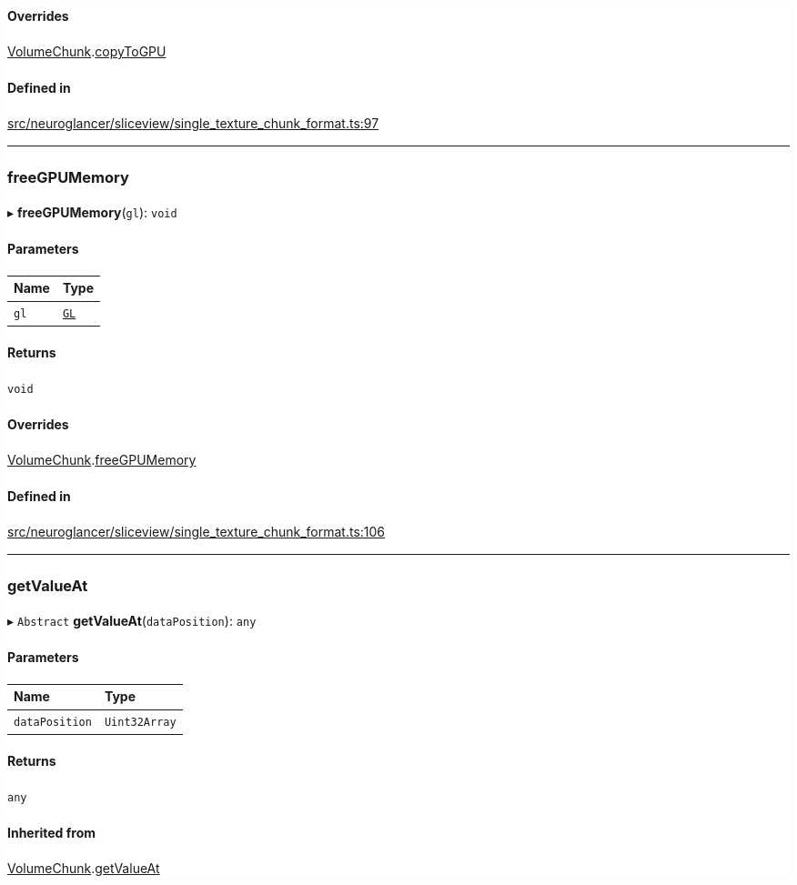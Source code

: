 #### Overrides

[VolumeChunk](neuroglancer_sliceview_volume_frontend.VolumeChunk.md).[copyToGPU](neuroglancer_sliceview_volume_frontend.VolumeChunk.md#copytogpu)

#### Defined in

[src/neuroglancer/sliceview/single_texture_chunk_format.ts:97](https://github.com/ActiveBrainAtlas2/neuroglancer/blob/034b457d/src/neuroglancer/sliceview/single_texture_chunk_format.ts#L97)

___

### freeGPUMemory

▸ **freeGPUMemory**(`gl`): `void`

#### Parameters

| Name | Type |
| :------ | :------ |
| `gl` | [`GL`](../interfaces/neuroglancer_webgl_context.GL.md) |

#### Returns

`void`

#### Overrides

[VolumeChunk](neuroglancer_sliceview_volume_frontend.VolumeChunk.md).[freeGPUMemory](neuroglancer_sliceview_volume_frontend.VolumeChunk.md#freegpumemory)

#### Defined in

[src/neuroglancer/sliceview/single_texture_chunk_format.ts:106](https://github.com/ActiveBrainAtlas2/neuroglancer/blob/034b457d/src/neuroglancer/sliceview/single_texture_chunk_format.ts#L106)

___

### getValueAt

▸ `Abstract` **getValueAt**(`dataPosition`): `any`

#### Parameters

| Name | Type |
| :------ | :------ |
| `dataPosition` | `Uint32Array` |

#### Returns

`any`

#### Inherited from

[VolumeChunk](neuroglancer_sliceview_volume_frontend.VolumeChunk.md).[getValueAt](neuroglancer_sliceview_volume_frontend.VolumeChunk.md#getvalueat)

